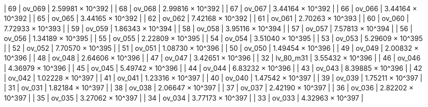 | 69 | ov_069 | 2.59981 × 10^392 |
| 68 | ov_068 | 2.99816 × 10^392 |
| 67 | ov_067 | 3.44164 × 10^392 |
| 66 | ov_066 | 3.44164 × 10^392 |
| 65 | ov_065 | 3.44165 × 10^392 |
| 62 | ov_062 | 7.42168 × 10^392 |
| 61 | ov_061 | 2.70263 × 10^393 |
| 60 | ov_060 | 7.72933 × 10^393 |
| 59 | ov_059 | 1.86343 × 10^394 |
| 58 | ov_058 | 3.95116 × 10^394 |
| 57 | ov_057 | 7.57813 × 10^394 |
| 56 | ov_056 | 1.34189 × 10^395 |
| 55 | ov_055 | 2.22809 × 10^395 |
| 54 | ov_054 | 3.51040 × 10^395 |
| 53 | ov_053 | 5.29609 × 10^395 |
| 52 | ov_052 | 7.70570 × 10^395 |
| 51 | ov_051 | 1.08730 × 10^396 |
| 50 | ov_050 | 1.49454 × 10^396 |
| 49 | ov_049 | 2.00832 × 10^396 |
| 48 | ov_048 | 2.64606 × 10^396 |
| 47 | ov_047 | 3.42651 × 10^396 |
| 32 | lv_80_m31 | 3.55432 × 10^396 |
| 46 | ov_046 | 4.36979 × 10^396 |
| 45 | ov_045 | 5.49742 × 10^396 |
| 44 | ov_044 | 6.83232 × 10^396 |
| 43 | ov_043 | 8.39885 × 10^396 |
| 42 | ov_042 | 1.02228 × 10^397 |
| 41 | ov_041 | 1.23316 × 10^397 |
| 40 | ov_040 | 1.47542 × 10^397 |
| 39 | ov_039 | 1.75211 × 10^397 |
| 31 | ov_031 | 1.82184 × 10^397 |
| 38 | ov_038 | 2.06647 × 10^397 |
| 37 | ov_037 | 2.42190 × 10^397 |
| 36 | ov_036 | 2.82202 × 10^397 |
| 35 | ov_035 | 3.27062 × 10^397 |
| 34 | ov_034 | 3.77173 × 10^397 |
| 33 | ov_033 | 4.32963 × 10^397 |